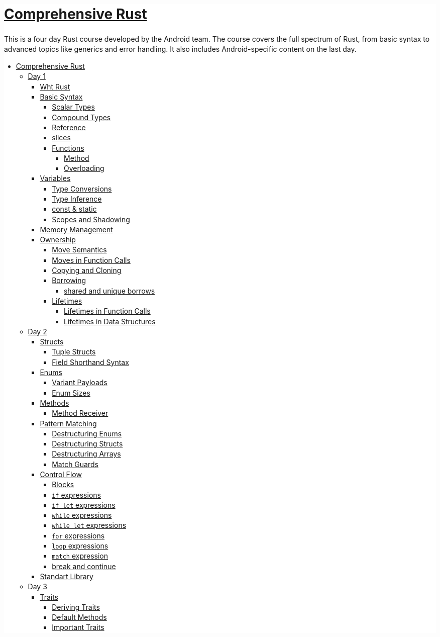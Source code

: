 # [Comprehensive Rust](https://google.github.io/comprehensive-rust/welcome.html#welcome-to-comprehensive-rust-)

This is a four day Rust course developed by the Android team. The course covers the full spectrum of Rust, from basic syntax to advanced topics like generics and error handling. It also includes Android-specific content on the last day.

- [Comprehensive Rust](#comprehensive-rust)
  - [Day 1](#day-1)
    - [Wht Rust](#wht-rust)
    - [Basic Syntax](#basic-syntax)
      - [Scalar Types](#scalar-types)
      - [Compound Types](#compound-types)
      - [Reference](#reference)
      - [slices](#slices)
      - [Functions](#functions)
        - [Method](#method)
        - [Overloading](#overloading)
    - [Variables](#variables)
      - [Type Conversions](#type-conversions)
      - [Type Inference](#type-inference)
      - [const \& static](#const--static)
      - [Scopes and Shadowing](#scopes-and-shadowing)
    - [Memory Management](#memory-management)
    - [Ownership](#ownership)
      - [Move Semantics](#move-semantics)
      - [Moves in Function Calls](#moves-in-function-calls)
      - [Copying and Cloning](#copying-and-cloning)
      - [Borrowing](#borrowing)
        - [shared and unique borrows](#shared-and-unique-borrows)
      - [Lifetimes](#lifetimes)
        - [Lifetimes in Function Calls](#lifetimes-in-function-calls)
        - [Lifetimes in Data Structures](#lifetimes-in-data-structures)
  - [Day 2](#day-2)
    - [Structs](#structs)
      - [Tuple Structs](#tuple-structs)
      - [Field Shorthand Syntax](#field-shorthand-syntax)
    - [Enums](#enums)
      - [Variant Payloads](#variant-payloads)
      - [Enum Sizes](#enum-sizes)
    - [Methods](#methods)
      - [Method Receiver](#method-receiver)
    - [Pattern Matching](#pattern-matching)
      - [Destructuring Enums](#destructuring-enums)
      - [Destructuring Structs](#destructuring-structs)
      - [Destructuring Arrays](#destructuring-arrays)
      - [Match Guards](#match-guards)
    - [Control Flow](#control-flow)
      - [Blocks](#blocks)
      - [`if` expressions](#if-expressions)
      - [`if let` expressions](#if-let-expressions)
      - [`while` expressions](#while-expressions)
      - [`while let` expressions](#while-let-expressions)
      - [`for` expressions](#for-expressions)
      - [`loop` expressions](#loop-expressions)
      - [`match` expression](#match-expression)
      - [break and continue](#break-and-continue)
    - [Standart Library](#standart-library)
  - [Day 3](#day-3)
    - [Traits](#traits)
      - [Deriving Traits](#deriving-traits)
      - [Default Methods](#default-methods)
      - [Important Traits](#important-traits)